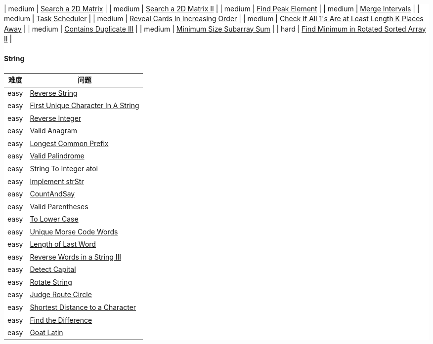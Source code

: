 |  medium | [Search a 2D Matrix](https://github.com/junyu0577/DataStructureAndAlgorithm/blob/master/Solution/src/com/github/junyu/solution/leetCode/medium/array/_074_Search_a_2D_Matrix.java) |
|  medium | [Search a 2D Matrix II](https://github.com/junyu0577/DataStructureAndAlgorithm/blob/master/Solution/src/com/github/junyu/solution/leetCode/medium/array/_240_Search_a_2D_Matrix_II.java) |
|  medium | [Find Peak Element](https://github.com/junyu0577/DataStructureAndAlgorithm/blob/master/Solution/src/com/github/junyu/solution/leetCode/medium/array/_162_Find_Peak_Element.java) |
|  medium | [Merge Intervals](https://github.com/junyu0577/DataStructureAndAlgorithm/blob/master/Solution/src/com/github/junyu/solution/leetCode/medium/array/_056_Merge_Intervals.java) |
|  medium | [Task Scheduler](https://github.com/junyu0577/DataStructureAndAlgorithm/blob/master/Solution/src/com/github/junyu/solution/leetCode/medium/array/_621_Task_Scheduler.java) |
|  medium | [Reveal Cards In Increasing Order](https://github.com/junyu0577/DataStructureAndAlgorithm/blob/master/Solution/src/com/github/junyu/solution/leetCode/medium/array/_950_Reveal_Cards_In_Increasing_Order.java) |
|  medium | [Check If All 1's Are at Least Length K Places Away](https://github.com/junyu0577/DataStructureAndAlgorithm/blob/master/Solution/src/com/github/junyu/solution/leetCode/medium/array/_1437_Check_If_All_1s_Are_at_Least_Length_K_Places_Away.java) |
|  medium | [Contains Duplicate III](https://github.com/junyu0577/DataStructureAndAlgorithm/blob/master/Solution/src/com/github/junyu/solution/leetCode/medium/array/_220_Contains_Duplicate_III.java) |
|  medium | [Minimum Size Subarray Sum](https://github.com/junyu0577/DataStructureAndAlgorithm/blob/master/Solution/src/com/github/junyu/solution/leetCode/medium/array/_209_Minimum_Size_Subarray_Sum.java) |
|  hard | [Find Minimum in Rotated Sorted Array II](https://github.com/junyu0577/DataStructureAndAlgorithm/blob/master/Solution/src/com/github/junyu/solution/leetCode/hard/array/_154_Find_Minimum_in_Rotated_Sorted_Array_II.java) |

#### String

|  难度  | 问题 |
|---|---|
|  easy | [Reverse String](https://github.com/junyu0577/DataStructureAndAlgorithm/blob/master/Solution/src/com/github/junyu/solution/leetCode/easy/string/_344_Reverse_String.java) |
|  easy | [First Unique Character In A String](https://github.com/junyu0577/DataStructureAndAlgorithm/blob/master/Solution/src/com/github/junyu/solution/leetCode/easy/string/_387_FirstUniqueCharacterInAString.java) |
|  easy | [Reverse Integer](https://github.com/junyu0577/DataStructureAndAlgorithm/blob/master/Solution/src/com/github/junyu/solution/leetCode/easy/string/_007_Reverse_Integer.java) |
|  easy | [Valid Anagram](https://github.com/junyu0577/DataStructureAndAlgorithm/blob/master/Solution/src/com/github/junyu/solution/leetCode/easy/string/_242_Valid_Anagram.java) |
|  easy | [Longest Common Prefix](https://github.com/junyu0577/DataStructureAndAlgorithm/blob/master/Solution/src/com/github/junyu/solution/leetCode/easy/string/_014_Longest_Common_Prefix.java) |
|  easy | [Valid Palindrome](https://github.com/junyu0577/DataStructureAndAlgorithm/blob/master/Solution/src/com/github/junyu/solution/leetCode/easy/string/_125_Valid_Palindrome.java) |
|  easy | [String To Integer atoi](https://github.com/junyu0577/DataStructureAndAlgorithm/blob/master/Solution/src/com/github/junyu/solution/leetCode/easy/string/_008_String_To_Integer_atoi.java) |
|  easy | [Implement strStr](https://github.com/junyu0577/DataStructureAndAlgorithm/blob/master/Solution/src/com/github/junyu/solution/leetCode/easy/string/_028_Implement_strStr.java) |
|  easy | [CountAndSay](https://github.com/junyu0577/DataStructureAndAlgorithm/blob/master/Solution/src/com/github/junyu/solution/leetCode/easy/string/_038_Count_And_Say.java) |
|  easy | [Valid Parentheses](https://github.com/junyu0577/DataStructureAndAlgorithm/blob/master/Solution/src/com/github/junyu/solution/leetCode/easy/string/_020_Valid_Parentheses.java) |
|  easy | [To Lower Case](https://github.com/junyu0577/DataStructureAndAlgorithm/blob/master/Solution/src/com/github/junyu/solution/leetCode/easy/string/_709_To_Lower_Case.java) |
|  easy | [Unique Morse Code Words](https://github.com/junyu0577/DataStructureAndAlgorithm/blob/master/Solution/src/com/github/junyu/solution/leetCode/easy/string/_804_Unique_Morse_Code_Words.java) |
|  easy | [Length of Last Word](https://github.com/junyu0577/DataStructureAndAlgorithm/blob/master/Solution/src/com/github/junyu/solution/leetCode/easy/string/_058_Length_of_Last_Word.java) |
|  easy | [Reverse Words in a String III](https://github.com/junyu0577/DataStructureAndAlgorithm/blob/master/Solution/src/com/github/junyu/solution/leetCode/easy/string/_557_Reverse_Words_in_a_String_III.java) |
|  easy | [Detect Capital](https://github.com/junyu0577/DataStructureAndAlgorithm/blob/master/Solution/src/com/github/junyu/solution/leetCode/easy/string/_520_Detect_Capital.java) |
|  easy | [Rotate String](https://github.com/junyu0577/DataStructureAndAlgorithm/blob/master/Solution/src/com/github/junyu/solution/leetCode/easy/string/_796_Rotate_String.java) |
|  easy | [Judge Route Circle](https://github.com/junyu0577/DataStructureAndAlgorithm/blob/master/Solution/src/com/github/junyu/solution/leetCode/easy/string/_657_Judge_Route_Circle.java) |
|  easy | [Shortest Distance to a Character](https://github.com/junyu0577/DataStructureAndAlgorithm/blob/master/Solution/src/com/github/junyu/solution/leetCode/easy/string/_821_Shortest_Distance_to_a_Character.java) |
|  easy | [Find the Difference](https://github.com/junyu0577/DataStructureAndAlgorithm/blob/master/Solution/src/com/github/junyu/solution/leetCode/easy/string/_389_Find_the_Difference.java) |
|  easy | [Goat Latin](https://github.com/junyu0577/DataStructureAndAlgorithm/blob/master/Solution/src/com/github/junyu/solution/leetCode/easy/string/_824_Goat_Latin.java) |